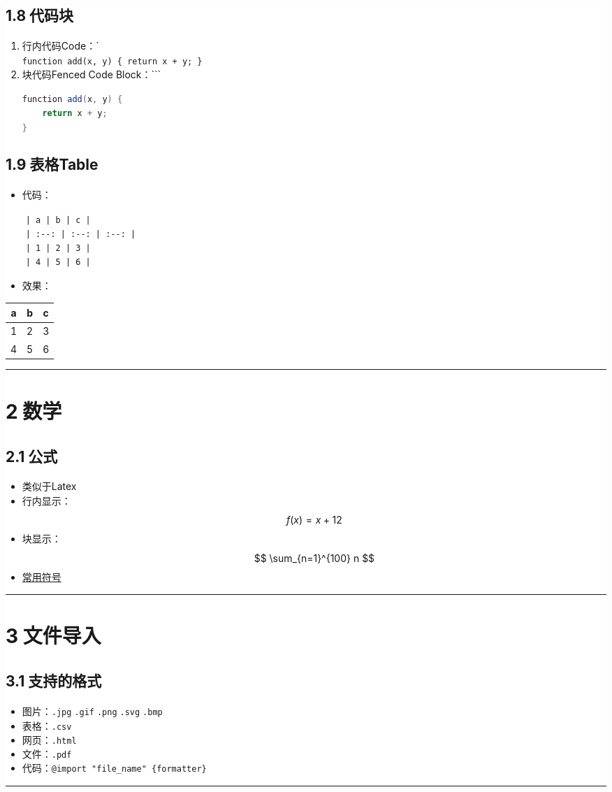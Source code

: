 ## 1.8 代码块
1. 行内代码Code：\`  
   `function add(x, y) { return x + y; }`
2. 块代码Fenced Code Block：\`\`\`
   ```java
   function add(x, y) {
       return x + y;
   }
   ```

## 1.9 表格Table
- 代码：
```
    | a | b | c |
    | :--: | :--: | :--: |
    | 1 | 2 | 3 |
    | 4 | 5 | 6 |
```
- 效果：

| a | b | c |
| :--: | :--: | :--: |
| 1 | 2 | 3 |
| 4 | 5 | 6 |

---

# 2 数学
## 2.1 公式
- 类似于Latex
- 行内显示：$$ f(x)=x+12 $$
- 块显示：
   $$
   \sum_{n=1}^{100} n
   $$
- [常用符号](https://blog.csdn.net/u013914471/article/details/82973812)

---

# 3 文件导入
## 3.1 支持的格式
- 图片：`.jpg` `.gif` `.png` `.svg` `.bmp`
- 表格：`.csv`
- 网页：`.html`
- 文件：`.pdf`
- 代码：`@import "file_name" {formatter}`

---